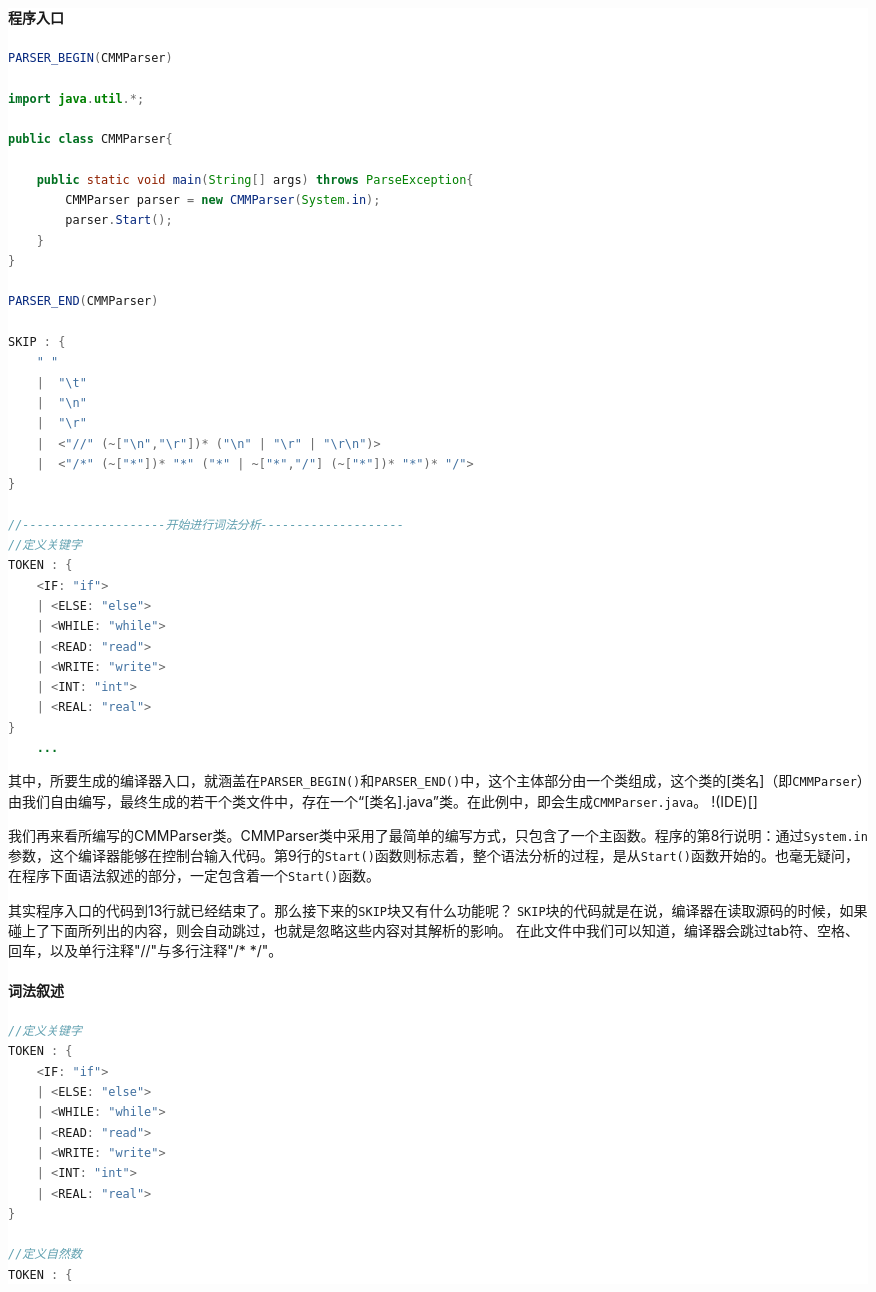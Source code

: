 #### 程序入口

```java
PARSER_BEGIN(CMMParser)

import java.util.*;

public class CMMParser{

    public static void main(String[] args) throws ParseException{
        CMMParser parser = new CMMParser(System.in);
        parser.Start();
    }
}

PARSER_END(CMMParser)

SKIP : {
    " "
    |  "\t"
    |  "\n"
    |  "\r"
    |  <"//" (~["\n","\r"])* ("\n" | "\r" | "\r\n")>
    |  <"/*" (~["*"])* "*" ("*" | ~["*","/"] (~["*"])* "*")* "/">
}

//--------------------开始进行词法分析--------------------
//定义关键字
TOKEN : {
	<IF: "if">
	| <ELSE: "else">
	| <WHILE: "while">
	| <READ: "read">
	| <WRITE: "write">
	| <INT: "int">
	| <REAL: "real">
}
    ...
```
其中，所要生成的编译器入口，就涵盖在`PARSER_BEGIN()`和`PARSER_END()`中，这个主体部分由一个类组成，这个类的[类名]（即`CMMParser`）由我们自由编写，最终生成的若干个类文件中，存在一个“[类名].java”类。在此例中，即会生成`CMMParser.java`。
!(IDE)[]

我们再来看所编写的CMMParser类。CMMParser类中采用了最简单的编写方式，只包含了一个主函数。程序的第8行说明：通过`System.in`参数，这个编译器能够在控制台输入代码。第9行的`Start()`函数则标志着，整个语法分析的过程，是从`Start()`函数开始的。也毫无疑问，在程序下面语法叙述的部分，一定包含着一个`Start()`函数。

其实程序入口的代码到13行就已经结束了。那么接下来的`SKIP`块又有什么功能呢？
`SKIP`块的代码就是在说，编译器在读取源码的时候，如果碰上了下面所列出的内容，则会自动跳过，也就是忽略这些内容对其解析的影响。
在此文件中我们可以知道，编译器会跳过tab符、空格、回车，以及单行注释"//"与多行注释"/* */"。

#### 词法叙述

```java
//定义关键字
TOKEN : {
	<IF: "if">
	| <ELSE: "else">
	| <WHILE: "while">
	| <READ: "read">
	| <WRITE: "write">
	| <INT: "int">
	| <REAL: "real">
}

//定义自然数
TOKEN : {
```